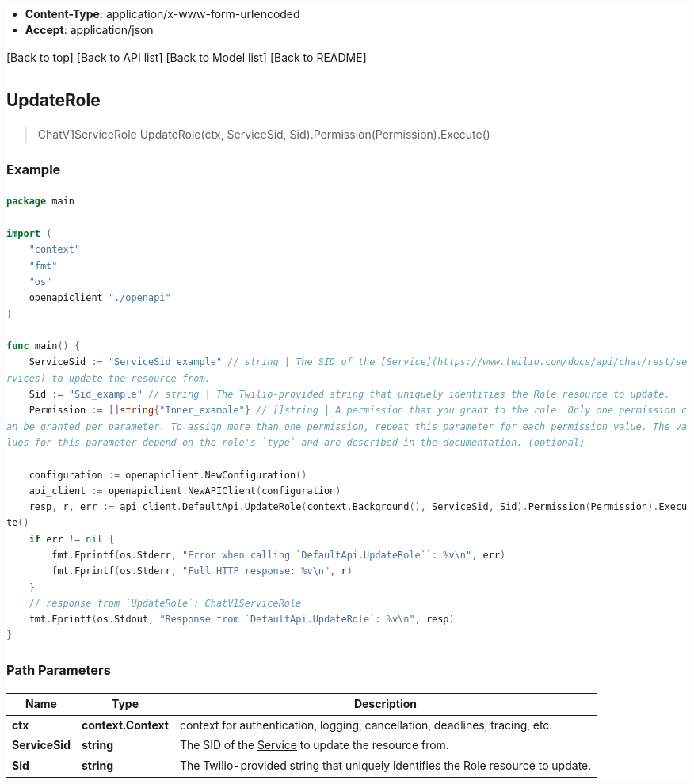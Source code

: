 - **Content-Type**: application/x-www-form-urlencoded
- **Accept**: application/json

[[Back to top]](#) [[Back to API list]](../README.md#documentation-for-api-endpoints)
[[Back to Model list]](../README.md#documentation-for-models)
[[Back to README]](../README.md)


## UpdateRole

> ChatV1ServiceRole UpdateRole(ctx, ServiceSid, Sid).Permission(Permission).Execute()



### Example

```go
package main

import (
    "context"
    "fmt"
    "os"
    openapiclient "./openapi"
)

func main() {
    ServiceSid := "ServiceSid_example" // string | The SID of the [Service](https://www.twilio.com/docs/api/chat/rest/services) to update the resource from.
    Sid := "Sid_example" // string | The Twilio-provided string that uniquely identifies the Role resource to update.
    Permission := []string{"Inner_example"} // []string | A permission that you grant to the role. Only one permission can be granted per parameter. To assign more than one permission, repeat this parameter for each permission value. The values for this parameter depend on the role's `type` and are described in the documentation. (optional)

    configuration := openapiclient.NewConfiguration()
    api_client := openapiclient.NewAPIClient(configuration)
    resp, r, err := api_client.DefaultApi.UpdateRole(context.Background(), ServiceSid, Sid).Permission(Permission).Execute()
    if err != nil {
        fmt.Fprintf(os.Stderr, "Error when calling `DefaultApi.UpdateRole``: %v\n", err)
        fmt.Fprintf(os.Stderr, "Full HTTP response: %v\n", r)
    }
    // response from `UpdateRole`: ChatV1ServiceRole
    fmt.Fprintf(os.Stdout, "Response from `DefaultApi.UpdateRole`: %v\n", resp)
}
```

### Path Parameters


Name | Type | Description
------------- | ------------- | -------------
**ctx** | **context.Context** | context for authentication, logging, cancellation, deadlines, tracing, etc.
**ServiceSid** | **string** | The SID of the [Service](https://www.twilio.com/docs/api/chat/rest/services) to update the resource from.
**Sid** | **string** | The Twilio-provided string that uniquely identifies the Role resource to update.
